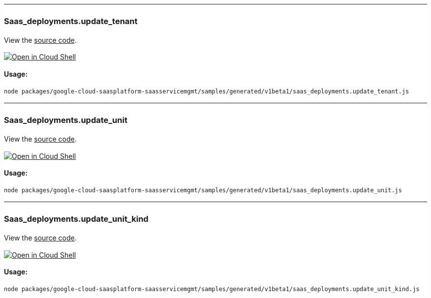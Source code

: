 
-----




### Saas_deployments.update_tenant

View the [source code](https://github.com/googleapis/google-cloud-node/blob/main/packages/google-cloud-saasplatform-saasservicemgmt/samples/generated/v1beta1/saas_deployments.update_tenant.js).

[![Open in Cloud Shell][shell_img]](https://console.cloud.google.com/cloudshell/open?git_repo=https://github.com/googleapis/google-cloud-node&page=editor&open_in_editor=packages/google-cloud-saasplatform-saasservicemgmt/samples/generated/v1beta1/saas_deployments.update_tenant.js,samples/README.md)

__Usage:__


`node packages/google-cloud-saasplatform-saasservicemgmt/samples/generated/v1beta1/saas_deployments.update_tenant.js`


-----




### Saas_deployments.update_unit

View the [source code](https://github.com/googleapis/google-cloud-node/blob/main/packages/google-cloud-saasplatform-saasservicemgmt/samples/generated/v1beta1/saas_deployments.update_unit.js).

[![Open in Cloud Shell][shell_img]](https://console.cloud.google.com/cloudshell/open?git_repo=https://github.com/googleapis/google-cloud-node&page=editor&open_in_editor=packages/google-cloud-saasplatform-saasservicemgmt/samples/generated/v1beta1/saas_deployments.update_unit.js,samples/README.md)

__Usage:__


`node packages/google-cloud-saasplatform-saasservicemgmt/samples/generated/v1beta1/saas_deployments.update_unit.js`


-----




### Saas_deployments.update_unit_kind

View the [source code](https://github.com/googleapis/google-cloud-node/blob/main/packages/google-cloud-saasplatform-saasservicemgmt/samples/generated/v1beta1/saas_deployments.update_unit_kind.js).

[![Open in Cloud Shell][shell_img]](https://console.cloud.google.com/cloudshell/open?git_repo=https://github.com/googleapis/google-cloud-node&page=editor&open_in_editor=packages/google-cloud-saasplatform-saasservicemgmt/samples/generated/v1beta1/saas_deployments.update_unit_kind.js,samples/README.md)

__Usage:__


`node packages/google-cloud-saasplatform-saasservicemgmt/samples/generated/v1beta1/saas_deployments.update_unit_kind.js`


[//]: # "This README.md file is auto-generated, all changes to this file will be lost."
[//]: # "To regenerate it, use `python -m synthtool`."
[shell_img]: https://gstatic.com/cloudssh/images/open-btn.png
[shell_link]: https://console.cloud.google.com/cloudshell/open?git_repo=https://github.com/googleapis/google-cloud-node&page=editor&open_in_editor=samples/README.md
[product-docs]: https://cloud.google.com/saas-runtime/docs/overview
